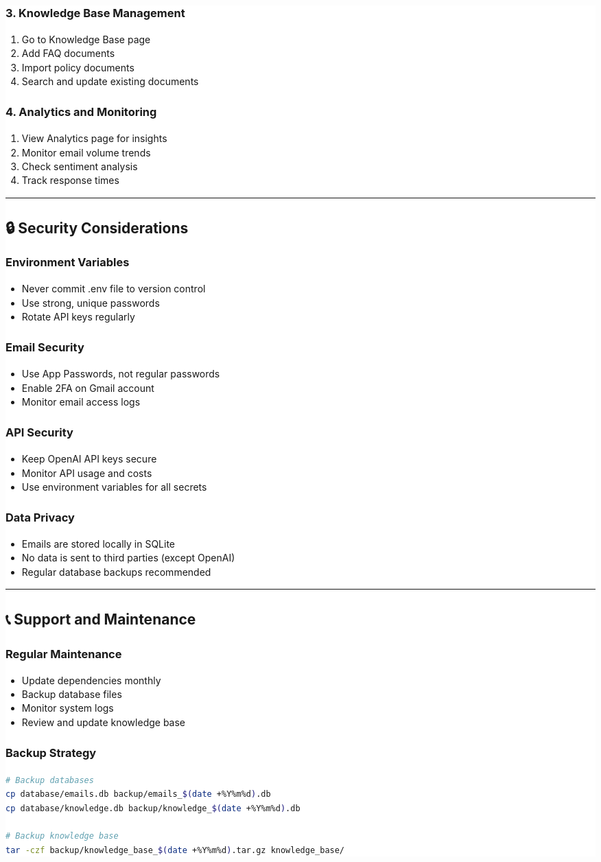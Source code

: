 ### 3. Knowledge Base Management
1. Go to Knowledge Base page
2. Add FAQ documents
3. Import policy documents
4. Search and update existing documents

### 4. Analytics and Monitoring
1. View Analytics page for insights
2. Monitor email volume trends
3. Check sentiment analysis
4. Track response times

---

## 🔒 **Security Considerations**

### Environment Variables
- Never commit .env file to version control
- Use strong, unique passwords
- Rotate API keys regularly

### Email Security
- Use App Passwords, not regular passwords
- Enable 2FA on Gmail account
- Monitor email access logs

### API Security
- Keep OpenAI API keys secure
- Monitor API usage and costs
- Use environment variables for all secrets

### Data Privacy
- Emails are stored locally in SQLite
- No data is sent to third parties (except OpenAI)
- Regular database backups recommended

---

## 📞 **Support and Maintenance**

### Regular Maintenance
- Update dependencies monthly
- Backup database files
- Monitor system logs
- Review and update knowledge base

### Backup Strategy
```bash
# Backup databases
cp database/emails.db backup/emails_$(date +%Y%m%d).db
cp database/knowledge.db backup/knowledge_$(date +%Y%m%d).db

# Backup knowledge base
tar -czf backup/knowledge_base_$(date +%Y%m%d).tar.gz knowledge_base/
```
